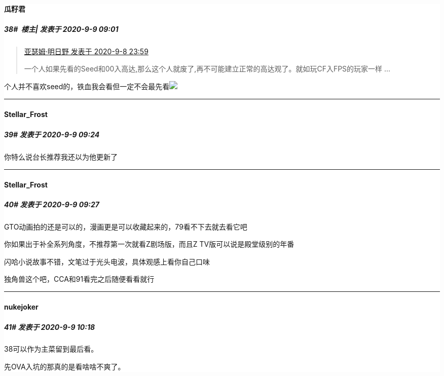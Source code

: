 ####  瓜籽君  
##### 38#         楼主| 发表于 2020-9-9 09:01



<blockquote><a href="httphttps://bbs.saraba1st.com/2b/forum.php?mod=redirect&amp;goto=findpost&amp;pid=48681126&amp;ptid=1958897" target="_blank">亚瑟姆·明日野 发表于 2020-9-8 23:59</a>

一个人如果先看的Seed和00入高达,那么这个人就废了,再不可能建立正常的高达观了。就如玩CF入FPS的玩家一样 ...</blockquote>
个人并不喜欢seed的，铁血我会看但一定不会最先看<img src="https://static.saraba1st.com/image/smiley/face2017/163.png" referrerpolicy="no-referrer">







-----

####  Stellar_Frost  
##### 39#       发表于 2020-9-9 09:24




你特么说台长推荐我还以为他更新了







-----

####  Stellar_Frost  
##### 40#       发表于 2020-9-9 09:27




GTO动画拍的还是可以的，漫画更是可以收藏起来的，79看不下去就去看它吧

你如果出于补全系列角度，不推荐第一次就看Z剧场版，而且Z TV版可以说是殿堂级别的年番

闪哈小说故事不错，文笔过于光头电波，具体观感上看你自己口味

独角兽这个吧，CCA和91看完之后随便看看就行







-----

####  nukejoker  
##### 41#       发表于 2020-9-9 10:18




38可以作为主菜留到最后看。


先OVA入坑的那真的是看啥啥不爽了。
